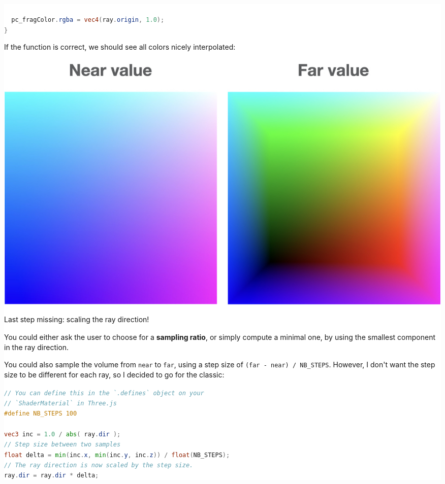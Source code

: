 ```glsl

  pc_fragColor.rgba = vec4(ray.origin, 1.0);
}
```

If the function is correct, we should see all colors nicely interpolated:

![Debugging Ray - Unit Box parametric equation](./near-far.jpg)

Last step missing: scaling the ray direction!

You could either ask the user to choose for a **sampling ratio**, or simply
compute a minimal one, by using the smallest component in the ray direction.

You could also sample the volume from `near` to `far`, using a step
size of `(far - near) / NB_STEPS`. However, I don't want the step size to be
different for each ray, so I decided to go for the classic:

```glsl
// You can define this in the `.defines` object on your
// `ShaderMaterial` in Three.js
#define NB_STEPS 100

vec3 inc = 1.0 / abs( ray.dir );
// Step size between two samples
float delta = min(inc.x, min(inc.y, inc.z)) / float(NB_STEPS);
// The ray direction is now scaled by the step size.
ray.dir = ray.dir * delta;
```
